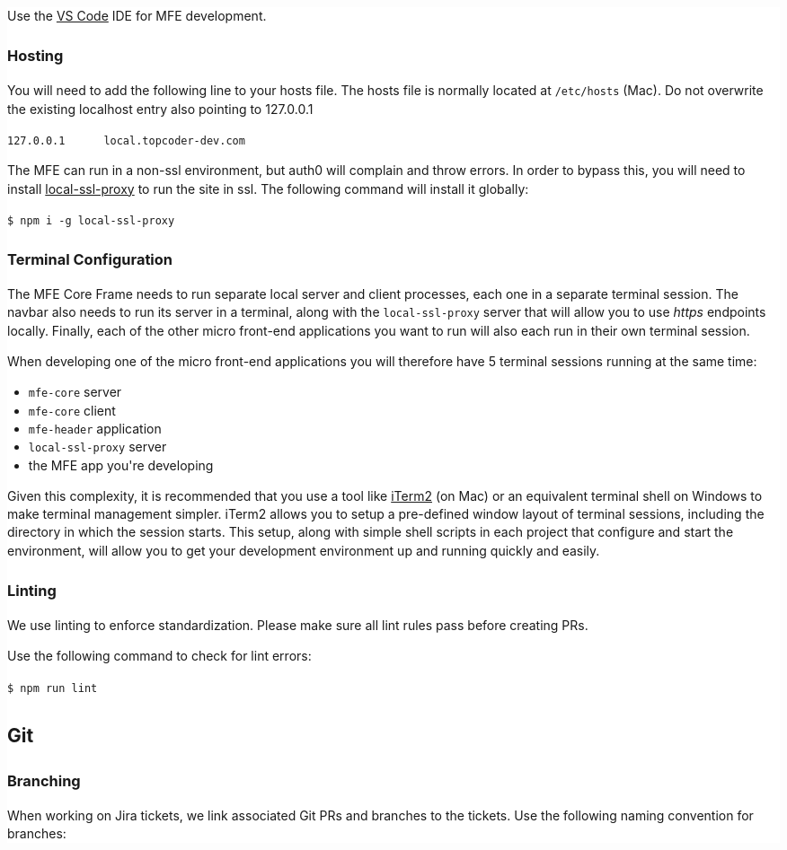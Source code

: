 Use the [VS Code](https://code.visualstudio.com/download) IDE for MFE development.

### Hosting 
You will need to add the following line to your hosts file. The hosts file is normally located at `/etc/hosts` (Mac). Do not overwrite the existing localhost entry also pointing to 127.0.0.1

```
127.0.0.1      local.topcoder-dev.com
```

The MFE can run in a non-ssl environment, but auth0 will complain and throw errors. In order to bypass this, you will need to install [local-ssl-proxy](https://www.npmjs.com/package/local-ssl-proxy) to run the site in ssl. The following command will install it globally:
```
$ npm i -g local-ssl-proxy
```

### Terminal Configuration

The MFE Core Frame needs to run separate local server and client processes, each one in a separate terminal session. The navbar also needs to run its server in a terminal, along with the `local-ssl-proxy` server that will allow you to use *https* endpoints locally. Finally, each of the other micro front-end applications you want to run will also each run in their own terminal session.

When developing one of the micro front-end applications you will therefore have 5 terminal sessions running at the same time:

- `mfe-core` server
- `mfe-core` client
- `mfe-header` application
- `local-ssl-proxy` server
- the MFE app you're developing 

Given this complexity, it is recommended that you use a tool like [iTerm2](https://iterm2.com) (on Mac) or an equivalent terminal shell on Windows to make terminal management simpler. iTerm2 allows you to setup a pre-defined window layout of terminal sessions, including the directory in which the session starts. This setup, along with simple shell scripts in each project that configure and start the environment, will allow you to get your development environment up and running quickly and easily.

### Linting
We use linting to enforce standardization. Please make sure all lint rules pass before creating PRs. 

Use the following command to check for lint errors:
```
$ npm run lint
``` 

## Git
### Branching
When working on Jira tickets, we link associated Git PRs and branches to the tickets. Use the following naming convention for branches:
